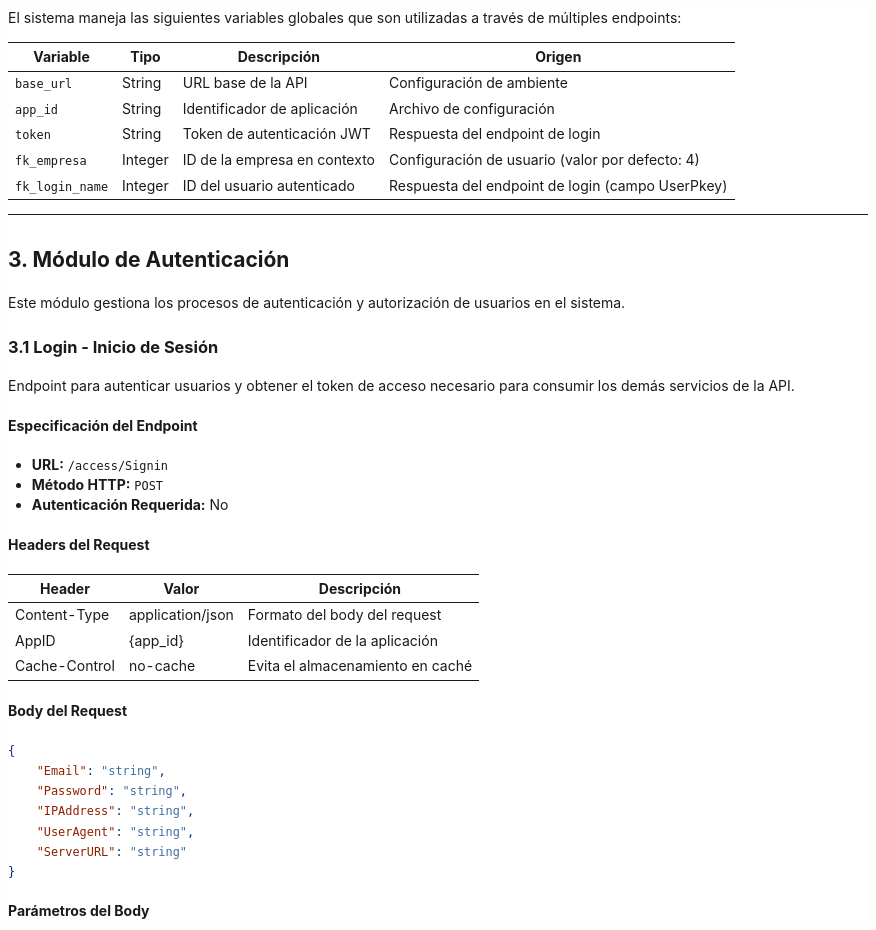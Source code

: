 El sistema maneja las siguientes variables globales que son utilizadas a través de múltiples endpoints:

| Variable | Tipo | Descripción | Origen |
|----------|------|-------------|---------|
| `base_url` | String | URL base de la API | Configuración de ambiente |
| `app_id` | String | Identificador de aplicación | Archivo de configuración |
| `token` | String | Token de autenticación JWT | Respuesta del endpoint de login |
| `fk_empresa` | Integer | ID de la empresa en contexto | Configuración de usuario (valor por defecto: 4) |
| `fk_login_name` | Integer | ID del usuario autenticado | Respuesta del endpoint de login (campo UserPkey) |

---

## 3. Módulo de Autenticación

Este módulo gestiona los procesos de autenticación y autorización de usuarios en el sistema.

### 3.1 Login - Inicio de Sesión

Endpoint para autenticar usuarios y obtener el token de acceso necesario para consumir los demás servicios de la API.

#### Especificación del Endpoint

- **URL:** `/access/Signin`
- **Método HTTP:** `POST`
- **Autenticación Requerida:** No

#### Headers del Request

| Header | Valor | Descripción |
|--------|-------|-------------|
| Content-Type | application/json | Formato del body del request |
| AppID | {app_id} | Identificador de la aplicación |
| Cache-Control | no-cache | Evita el almacenamiento en caché |

#### Body del Request

```json
{
    "Email": "string",
    "Password": "string",
    "IPAddress": "string",
    "UserAgent": "string",
    "ServerURL": "string"
}
```

#### Parámetros del Body

